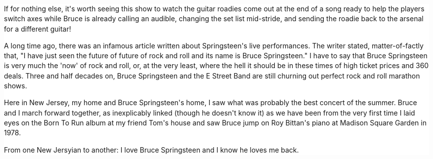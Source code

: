 If for nothing else, it's worth seeing this show to watch the guitar roadies come out at the end of a song ready to help the players switch axes while Bruce is already calling an audible, changing the set list mid-stride, and sending the roadie back to the arsenal for a different guitar!

A long time ago, there was an infamous article written about Springsteen's live performances. The writer stated, matter-of-factly that, "I have just seen the future of future of rock and roll and its name is Bruce Springsteen." I have to say that Bruce Springsteen is very much the 'now' of rock and roll, or, at the very least, where the hell it should be in these times of high ticket prices and 360 deals. Three and half decades on, Bruce Springsteen and the E Street Band are still churning out perfect rock and roll marathon shows.

Here in New Jersey, my home and Bruce Springsteen's home, I saw what was probably the best concert of the summer. Bruce and I march forward together, as inexplicably linked (though he doesn't know it) as we have been from the very first time I laid eyes on the Born To Run album at my friend Tom's house and saw Bruce jump on Roy Bittan's piano at Madison Square Garden in 1978.

From one New Jersyian to another: I love Bruce Springsteen and I know he loves me back.
